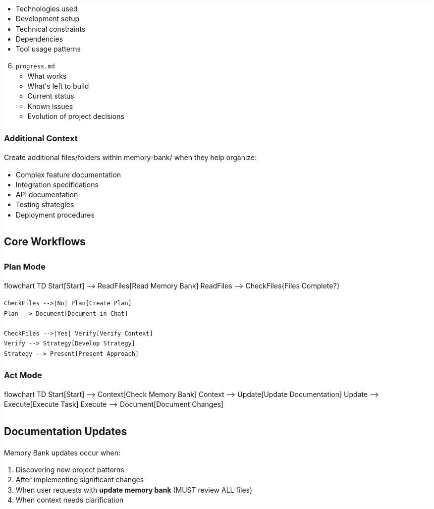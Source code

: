    - Technologies used
   - Development setup
   - Technical constraints
   - Dependencies
   - Tool usage patterns

6. `progress.md`
   - What works
   - What's left to build
   - Current status
   - Known issues
   - Evolution of project decisions

### Additional Context

Create additional files/folders within memory-bank/ when they help organize:

- Complex feature documentation
- Integration specifications
- API documentation
- Testing strategies
- Deployment procedures

## Core Workflows

### Plan Mode

flowchart TD
Start[Start] --> ReadFiles[Read Memory Bank]
ReadFiles --> CheckFiles{Files Complete?}

    CheckFiles -->|No| Plan[Create Plan]
    Plan --> Document[Document in Chat]

    CheckFiles -->|Yes| Verify[Verify Context]
    Verify --> Strategy[Develop Strategy]
    Strategy --> Present[Present Approach]

### Act Mode

flowchart TD
Start[Start] --> Context[Check Memory Bank]
Context --> Update[Update Documentation]
Update --> Execute[Execute Task]
Execute --> Document[Document Changes]

## Documentation Updates

Memory Bank updates occur when:

1. Discovering new project patterns
2. After implementing significant changes
3. When user requests with **update memory bank** (MUST review ALL files)
4. When context needs clarification

